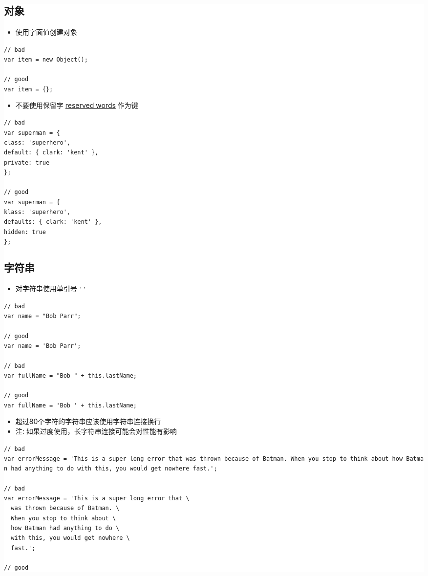 
## <a name='objects'>对象</a>

- 使用字面值创建对象

```
// bad
var item = new Object();

// good
var item = {};
```


- 不要使用保留字 [reserved words](https://developer.mozilla.org/en-US/docs/JavaScript/Reference/Reserved_Words) 作为键

```
// bad
var superman = {
class: 'superhero',
default: { clark: 'kent' },
private: true
};

// good
var superman = {
klass: 'superhero',
defaults: { clark: 'kent' },
hidden: true
};
```

## <a name='strings'>字符串</a>

- 对字符串使用单引号 `''`

```
// bad
var name = "Bob Parr";

// good
var name = 'Bob Parr';

// bad
var fullName = "Bob " + this.lastName;

// good
var fullName = 'Bob ' + this.lastName;
```

- 超过80个字符的字符串应该使用字符串连接换行
- 注: 如果过度使用，长字符串连接可能会对性能有影响

```
// bad
var errorMessage = 'This is a super long error that was thrown because of Batman. When you stop to think about how Batman had anything to do with this, you would get nowhere fast.';

// bad
var errorMessage = 'This is a super long error that \
  was thrown because of Batman. \
  When you stop to think about \
  how Batman had anything to do \
  with this, you would get nowhere \
  fast.';

// good
```
